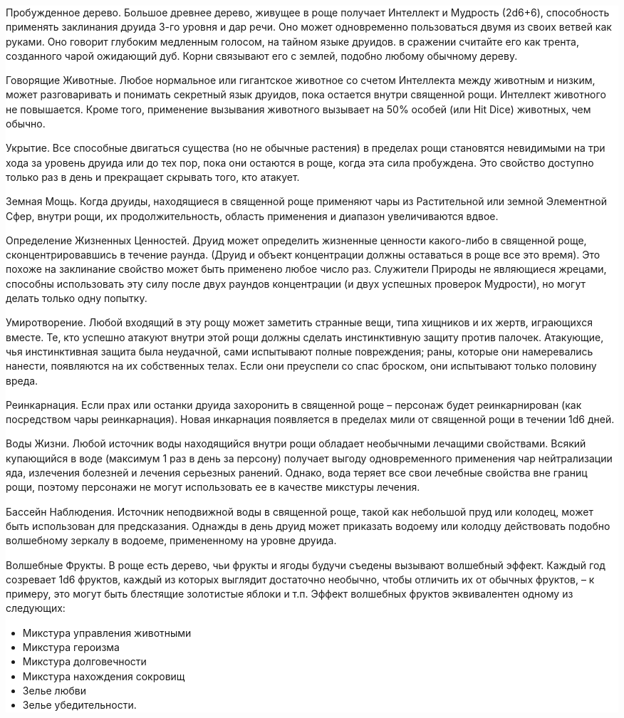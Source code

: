 Пробужденное дерево. Большое древнее дерево, живущее в роще получает Интеллект и Мудрость (2d6+6), способность применять заклинания друида 3-го уровня и дар речи. Оно может одновременно пользоваться двумя из своих ветвей как руками. Оно говорит глубоким медленным голосом, на тайном языке друидов. в сражении считайте его как трента, созданного чарой ожидающий дуб. Корни связывают его с землей, подобно любому обычному дереву.

Говорящие Животные. Любое нормальное или гигантское животное со счетом Интеллекта между животным и низким, может разговаривать и понимать секретный язык друидов, пока остается внутри священной рощи. Интеллект животного не повышается. Кроме того, применение вызывания животного вызывает на 50% особей (или Hit Dice) животных, чем обычно.

Укрытие. Все способные двигаться существа (но не обычные растения) в пределах рощи становятся невидимыми на три хода за уровень друида или до тех пор, пока они остаются в роще, когда эта сила пробуждена. Это свойство доступно только раз в день и прекращает скрывать того, кто атакует.

Земная Мощь. Когда друиды, находящиеся в священной роще применяют чары из Растительной или земной Элементной Сфер, внутри рощи, их продолжительность, область применения и диапазон увеличиваются вдвое.

Определение Жизненных Ценностей. Друид может определить жизненные ценности какого-либо в священной роще, сконцентрировавшись в течение раунда. (Друид и объект концентрации должны оставаться в роще все это время). Это похоже на заклинание свойство может быть применено любое число раз. Служители Природы не являющиеся жрецами, способны использовать эту силу после двух раундов концентрации (и двух успешных проверок Мудрости), но могут делать только одну попытку.

Умиротворение. Любой входящий в эту рощу может заметить странные вещи, типа хищников и их жертв, играющихся вместе. Те, кто успешно атакуют внутри этой рощи должны сделать инстинктивную защиту против палочек. Атакующие, чья инстинктивная защита была неудачной, сами испытывают полные повреждения; раны, которые они намеревались нанести, появляются на их собственных телах. Если они преуспели со спас броском, они испытывают только половину вреда.

Реинкарнация. Если прах или останки друида захоронить в священной роще – персонаж будет реинкарнирован (как посредством чары реинкарнация). Новая инкарнация появляется в пределах мили от священной рощи в течении 1d6 дней.

Воды Жизни. Любой источник воды находящийся внутри рощи обладает необычными лечащими свойствами. Всякий купающийся в воде (максимум 1 раз в день за персону) получает выгоду одновременного применения чар нейтрализации яда, излечения болезней и лечения серьезных ранений. Однако, вода теряет все свои лечебные свойства вне границ рощи, поэтому персонажи не могут использовать ее в качестве микстуры лечения.

Бассейн Наблюдения. Источник неподвижной воды в священной роще, такой как небольшой пруд или колодец, может быть использован для предсказания. Однажды в день друид может приказать водоему или колодцу действовать подобно волшебному зеркалу в водоеме, примененному на уровне друида.

Волшебные Фрукты. В роще есть дерево, чьи фрукты и ягоды будучи съедены вызывают волшебный эффект. Каждый год созревает 1d6 фруктов, каждый из которых выглядит достаточно необычно, чтобы отличить их от обычных фруктов, – к примеру, это могут быть блестящие золотистые яблоки и т.п. Эффект волшебных фруктов эквивалентен одному из следующих:

- Микстура управления животными
- Микстура героизма
- Микстура долговечности
- Микстура нахождения сокровищ
- Зелье любви
- Зелье убедительности.
